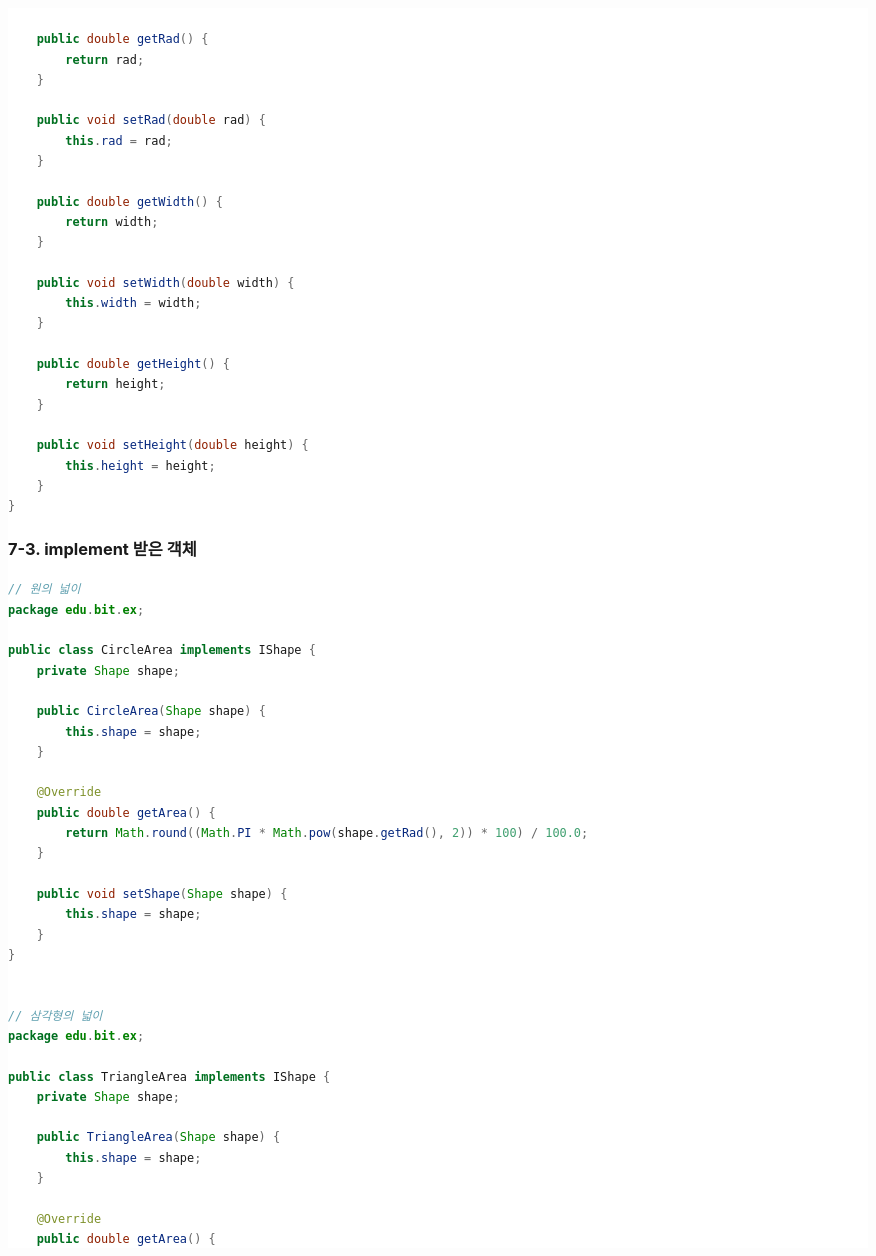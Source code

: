 ```java

	public double getRad() {
		return rad;
	}

	public void setRad(double rad) {
		this.rad = rad;
	}

	public double getWidth() {
		return width;
	}

	public void setWidth(double width) {
		this.width = width;
	}

	public double getHeight() {
		return height;
	}

	public void setHeight(double height) {
		this.height = height;
	}
}
```

### 7-3. implement 받은 객체

```java
// 원의 넓이
package edu.bit.ex;

public class CircleArea implements IShape {
	private Shape shape;

	public CircleArea(Shape shape) {
		this.shape = shape;
	}

	@Override
	public double getArea() {
		return Math.round((Math.PI * Math.pow(shape.getRad(), 2)) * 100) / 100.0;
	}

	public void setShape(Shape shape) {
		this.shape = shape;
	}
}


// 삼각형의 넓이
package edu.bit.ex;

public class TriangleArea implements IShape {
	private Shape shape;

	public TriangleArea(Shape shape) {
		this.shape = shape;
	}

	@Override
	public double getArea() {
```